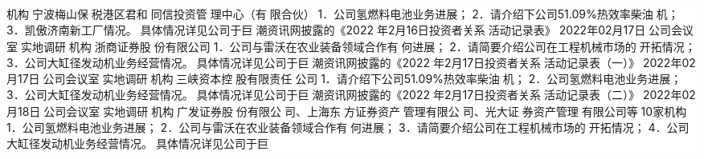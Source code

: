 机构
宁波梅山保
税港区君和
同信投资管
理中心（有
限合伙）
1．公司氢燃料电池业务进展；
2．请介绍下公司51.09%热效率柴油
机；
3．凯傲济南新工厂情况。
具体情况详见公司于巨
潮资讯网披露的《2022
年2月16日投资者关系
活动记录表》
2022年02月17日
公司会议室
实地调研
机构
浙商证券股
份有限公司
1．公司与雷沃在农业装备领域合作有
何进展；
2．请简要介绍公司在工程机械市场的
开拓情况；
3．公司大缸径发动机业务经营情况。
具体情况详见公司于巨
潮资讯网披露的《2022
年2月17日投资者关系
活动记录表（一）》
2022年02月17日
公司会议室
实地调研
机构
三峡资本控
股有限责任
公司
1．请介绍下公司51.09%热效率柴油
机；
2．公司氢燃料电池业务进展；
3．公司大缸径发动机业务经营情况。
具体情况详见公司于巨
潮资讯网披露的《2022
年2月17日投资者关系
活动记录表（二）》
2022年02月18日
公司会议室
实地调研
机构
广发证券股
份有限公
司、上海东
方证券资产
管理有限公
司、光大证
券资产管理
有限公司等
10家机构
1．公司氢燃料电池业务进展；
2．公司与雷沃在农业装备领域合作有
何进展；
3．请简要介绍公司在工程机械市场的
开拓情况；
4．公司大缸径发动机业务经营情况。
具体情况详见公司于巨